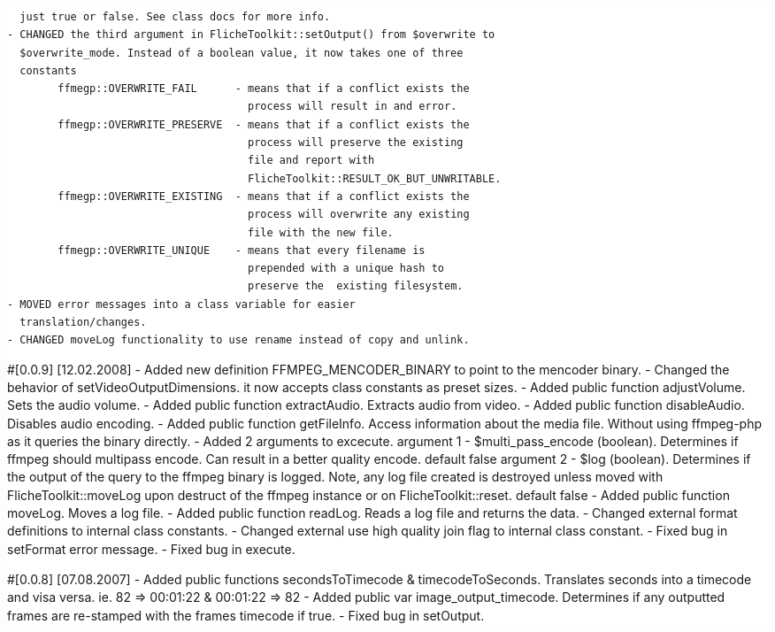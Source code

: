 	  just true or false. See class docs for more info.
	- CHANGED the third argument in FlicheToolkit::setOutput() from $overwrite to 
	  $overwrite_mode. Instead of a boolean value, it now takes one of three
	  constants
			ffmegp::OVERWRITE_FAIL		- means that if a conflict exists the 
										  process will result in and error.
			ffmegp::OVERWRITE_PRESERVE	- means that if a conflict exists the 
										  process will preserve the existing
										  file and report with 
										  FlicheToolkit::RESULT_OK_BUT_UNWRITABLE.
			ffmegp::OVERWRITE_EXISTING	- means that if a conflict exists the 
										  process will overwrite any existing 
										  file with the new file.
			ffmegp::OVERWRITE_UNIQUE	- means that every filename is 
										  prepended with a unique hash to
										  preserve the  existing filesystem.
	- MOVED error messages into a class variable for easier 
	  translation/changes.
	- CHANGED moveLog functionality to use rename instead of copy and unlink.

#[0.0.9] [12.02.2008] 
	- Added new definition FFMPEG_MENCODER_BINARY to point to the mencoder 
	  binary.
	- Changed the behavior of setVideoOutputDimensions. it now accepts class
	  constants as preset sizes.
	- Added public function adjustVolume. Sets the audio volume.
	- Added public function extractAudio. Extracts audio from video.
	- Added public function disableAudio. Disables audio encoding.
	- Added public function getFileInfo. Access information about the media 
	  file.
	  Without using ffmpeg-php as it queries the binary directly.
	- Added 2 arguments to excecute. 
		argument 1 - $multi_pass_encode (boolean). Determines if ffmpeg should 
					 multipass encode. Can result in a better quality encode.
					 default false
		argument 2 - $log (boolean). Determines if the output of the query to 
					 the ffmpeg binary is logged. Note, any log file created 
					 is destroyed unless moved with FlicheToolkit::moveLog upon
					 destruct of the ffmpeg instance or on FlicheToolkit::reset.
					 default false
	- Added public function moveLog. Moves a log file.
	- Added public function readLog. Reads a log file and returns the data.
	- Changed external format definitions to internal class constants.
	- Changed external use high quality join flag to internal class constant.
	- Fixed bug in setFormat error message.
	- Fixed bug in execute.

#[0.0.8] [07.08.2007] 
	- Added public functions secondsToTimecode & timecodeToSeconds. Translates
	  seconds into a timecode and visa versa.
	  ie. 82 => 00:01:22 & 00:01:22 => 82
	- Added public var image_output_timecode. Determines if any outputted
	  frames are re-stamped with the frames timecode if true.
	- Fixed bug in setOutput.
